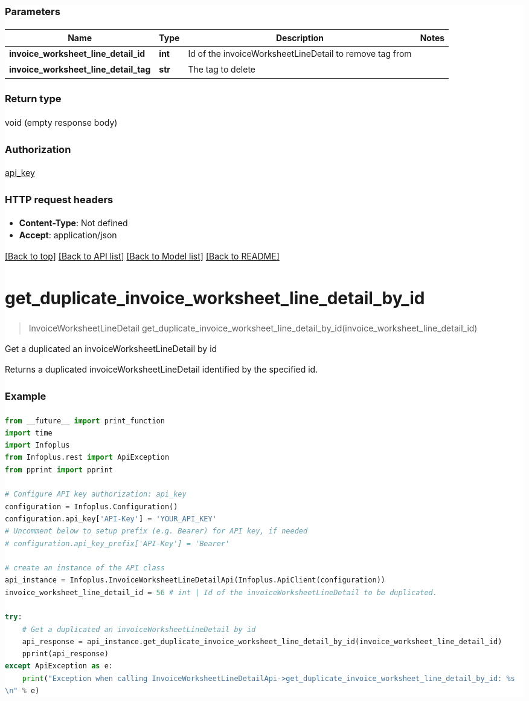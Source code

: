 ### Parameters

Name | Type | Description  | Notes
------------- | ------------- | ------------- | -------------
 **invoice_worksheet_line_detail_id** | **int**| Id of the invoiceWorksheetLineDetail to remove tag from | 
 **invoice_worksheet_line_detail_tag** | **str**| The tag to delete | 

### Return type

void (empty response body)

### Authorization

[api_key](../README.md#api_key)

### HTTP request headers

 - **Content-Type**: Not defined
 - **Accept**: application/json

[[Back to top]](#) [[Back to API list]](../README.md#documentation-for-api-endpoints) [[Back to Model list]](../README.md#documentation-for-models) [[Back to README]](../README.md)

# **get_duplicate_invoice_worksheet_line_detail_by_id**
> InvoiceWorksheetLineDetail get_duplicate_invoice_worksheet_line_detail_by_id(invoice_worksheet_line_detail_id)

Get a duplicated an invoiceWorksheetLineDetail by id

Returns a duplicated invoiceWorksheetLineDetail identified by the specified id.

### Example
```python
from __future__ import print_function
import time
import Infoplus
from Infoplus.rest import ApiException
from pprint import pprint

# Configure API key authorization: api_key
configuration = Infoplus.Configuration()
configuration.api_key['API-Key'] = 'YOUR_API_KEY'
# Uncomment below to setup prefix (e.g. Bearer) for API key, if needed
# configuration.api_key_prefix['API-Key'] = 'Bearer'

# create an instance of the API class
api_instance = Infoplus.InvoiceWorksheetLineDetailApi(Infoplus.ApiClient(configuration))
invoice_worksheet_line_detail_id = 56 # int | Id of the invoiceWorksheetLineDetail to be duplicated.

try:
    # Get a duplicated an invoiceWorksheetLineDetail by id
    api_response = api_instance.get_duplicate_invoice_worksheet_line_detail_by_id(invoice_worksheet_line_detail_id)
    pprint(api_response)
except ApiException as e:
    print("Exception when calling InvoiceWorksheetLineDetailApi->get_duplicate_invoice_worksheet_line_detail_by_id: %s\n" % e)
```

